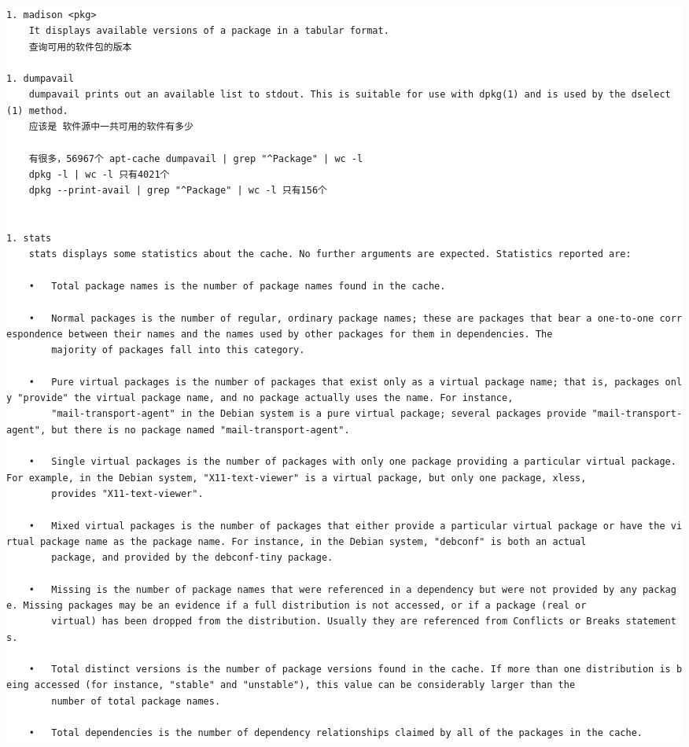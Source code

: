    1. madison <pkg>
        It displays available versions of a package in a tabular format.
        查询可用的软件包的版本

    1. dumpavail
        dumpavail prints out an available list to stdout. This is suitable for use with dpkg(1) and is used by the dselect(1) method.
        应该是 软件源中一共可用的软件有多少

        有很多，56967个 apt-cache dumpavail | grep "^Package" | wc -l
        dpkg -l | wc -l 只有4021个
        dpkg --print-avail | grep "^Package" | wc -l 只有156个


    1. stats
        stats displays some statistics about the cache. No further arguments are expected. Statistics reported are:

        •   Total package names is the number of package names found in the cache.

        •   Normal packages is the number of regular, ordinary package names; these are packages that bear a one-to-one correspondence between their names and the names used by other packages for them in dependencies. The
            majority of packages fall into this category.

        •   Pure virtual packages is the number of packages that exist only as a virtual package name; that is, packages only "provide" the virtual package name, and no package actually uses the name. For instance,
            "mail-transport-agent" in the Debian system is a pure virtual package; several packages provide "mail-transport-agent", but there is no package named "mail-transport-agent".

        •   Single virtual packages is the number of packages with only one package providing a particular virtual package. For example, in the Debian system, "X11-text-viewer" is a virtual package, but only one package, xless,
            provides "X11-text-viewer".

        •   Mixed virtual packages is the number of packages that either provide a particular virtual package or have the virtual package name as the package name. For instance, in the Debian system, "debconf" is both an actual
            package, and provided by the debconf-tiny package.

        •   Missing is the number of package names that were referenced in a dependency but were not provided by any package. Missing packages may be an evidence if a full distribution is not accessed, or if a package (real or
            virtual) has been dropped from the distribution. Usually they are referenced from Conflicts or Breaks statements.

        •   Total distinct versions is the number of package versions found in the cache. If more than one distribution is being accessed (for instance, "stable" and "unstable"), this value can be considerably larger than the
            number of total package names.

        •   Total dependencies is the number of dependency relationships claimed by all of the packages in the cache.



